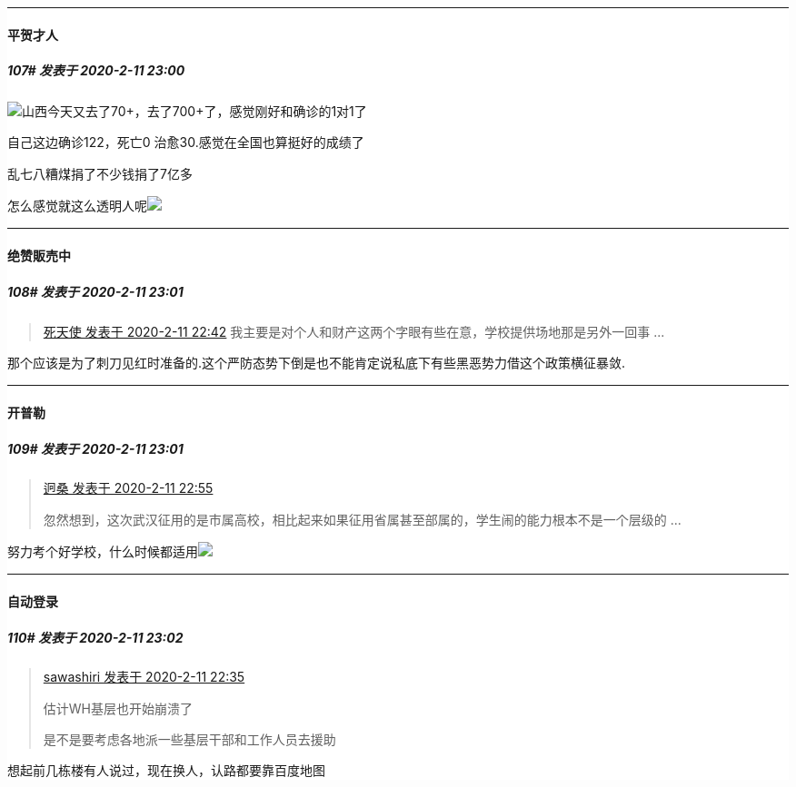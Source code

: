 
-----

####  平贺才人  
##### 107#       发表于 2020-2-11 23:00


<img src="https://static.saraba1st.com/image/smiley/face2017/068.png" referrerpolicy="no-referrer">山西今天又去了70+，去了700+了，感觉刚好和确诊的1对1了


自己这边确诊122，死亡0 治愈30.感觉在全国也算挺好的成绩了


乱七八糟煤捐了不少钱捐了7亿多


怎么感觉就这么透明人呢<img src="https://static.saraba1st.com/image/smiley/face2017/102.png" referrerpolicy="no-referrer">


-----

####  绝赞販売中  
##### 108#       发表于 2020-2-11 23:01


<blockquote><a href="httphttps://bbs.saraba1st.com/2b/forum.php?mod=redirect&amp;goto=findpost&amp;pid=46392067&amp;ptid=1913362" target="_blank">死天使 发表于 2020-2-11 22:42</a>
 我主要是对个人和财产这两个字眼有些在意，学校提供场地那是另外一回事 ...</blockquote>
那个应该是为了刺刀见红时准备的.这个严防态势下倒是也不能肯定说私底下有些黑恶势力借这个政策横征暴敛.


-----

####  开普勒  
##### 109#       发表于 2020-2-11 23:01


<blockquote><a href="httphttps://bbs.saraba1st.com/2b/forum.php?mod=redirect&amp;goto=findpost&amp;pid=46392193&amp;ptid=1913362" target="_blank">迥桑 发表于 2020-2-11 22:55</a>

忽然想到，这次武汉征用的是市属高校，相比起来如果征用省属甚至部属的，学生闹的能力根本不是一个层级的 ...</blockquote>
努力考个好学校，什么时候都适用<img src="https://static.saraba1st.com/image/smiley/face2017/035.png" referrerpolicy="no-referrer">


-----

####  自动登录  
##### 110#       发表于 2020-2-11 23:02


<blockquote><a href="httphttps://bbs.saraba1st.com/2b/forum.php?mod=redirect&amp;goto=findpost&amp;pid=46392011&amp;ptid=1913362" target="_blank">sawashiri 发表于 2020-2-11 22:35</a>

估计WH基层也开始崩溃了

是不是要考虑各地派一些基层干部和工作人员去援助</blockquote>
想起前几栋楼有人说过，现在换人，认路都要靠百度地图

